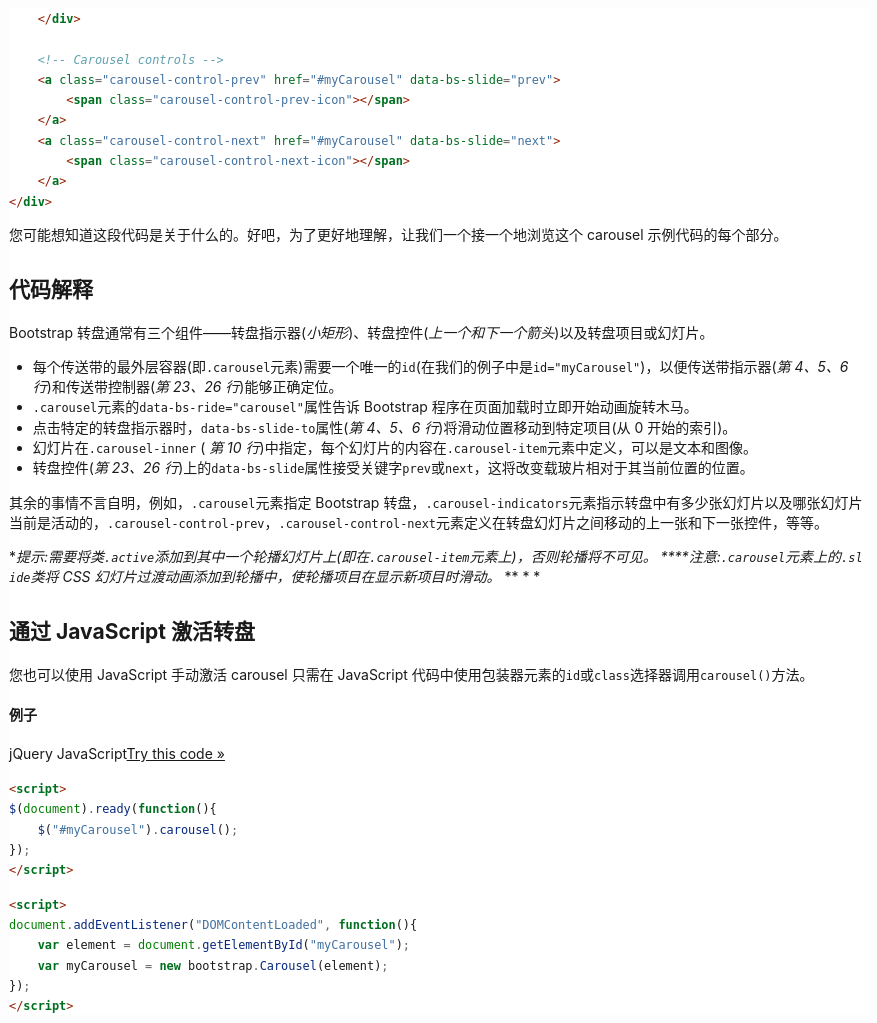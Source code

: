 ```html
    </div>

    <!-- Carousel controls -->
    <a class="carousel-control-prev" href="#myCarousel" data-bs-slide="prev">
        <span class="carousel-control-prev-icon"></span>
    </a>
    <a class="carousel-control-next" href="#myCarousel" data-bs-slide="next">
        <span class="carousel-control-next-icon"></span>
    </a>
</div>
```

您可能想知道这段代码是关于什么的。好吧，为了更好地理解，让我们一个接一个地浏览这个 carousel 示例代码的每个部分。

## 代码解释

Bootstrap 转盘通常有三个组件——转盘指示器(*小矩形*)、转盘控件(*上一个和下一个箭头*)以及转盘项目或幻灯片。

*   每个传送带的最外层容器(即`.carousel`元素)需要一个唯一的`id`(在我们的例子中是`id="myCarousel"`)，以便传送带指示器(*第 4、5、6 行*)和传送带控制器(*第 23、26 行*)能够正确定位。
*   `.carousel`元素的`data-bs-ride="carousel"`属性告诉 Bootstrap 程序在页面加载时立即开始动画旋转木马。
*   点击特定的转盘指示器时，`data-bs-slide-to`属性(*第 4、5、6 行*)将滑动位置移动到特定项目(从 0 开始的索引)。
*   幻灯片在`.carousel-inner` ( *第 10 行*)中指定，每个幻灯片的内容在`.carousel-item`元素中定义，可以是文本和图像。
*   转盘控件(*第 23、26 行*)上的`data-bs-slide`属性接受关键字`prev`或`next`，这将改变载玻片相对于其当前位置的位置。

其余的事情不言自明，例如，`.carousel`元素指定 Bootstrap 转盘，`.carousel-indicators`元素指示转盘中有多少张幻灯片以及哪张幻灯片当前是活动的，`.carousel-control-prev`，`.carousel-control-next`元素定义在转盘幻灯片之间移动的上一张和下一张控件，等等。

 ***提示:**需要将类`.active`添加到其中一个轮播幻灯片上(即在`.carousel-item`元素上)，否则轮播将不可见。*  ****注意:**`.carousel`元素上的`.slide`类将 CSS 幻灯片过渡动画添加到轮播中，使轮播项目在显示新项目时滑动。*  ** * *

## 通过 JavaScript 激活转盘

您也可以使用 JavaScript 手动激活 carousel 只需在 JavaScript 代码中使用包装器元素的`id`或`class`选择器调用`carousel()`方法。

#### 例子

jQuery JavaScript[Try this code »](../codelab.php?topic=bootstrap&file=activate-carousel-via-jquery "Try this code using online Editor")

```html
<script>
$(document).ready(function(){
    $("#myCarousel").carousel();
});
</script>
```

```html
<script>
document.addEventListener("DOMContentLoaded", function(){
    var element = document.getElementById("myCarousel");
    var myCarousel = new bootstrap.Carousel(element);
});
</script>
```
